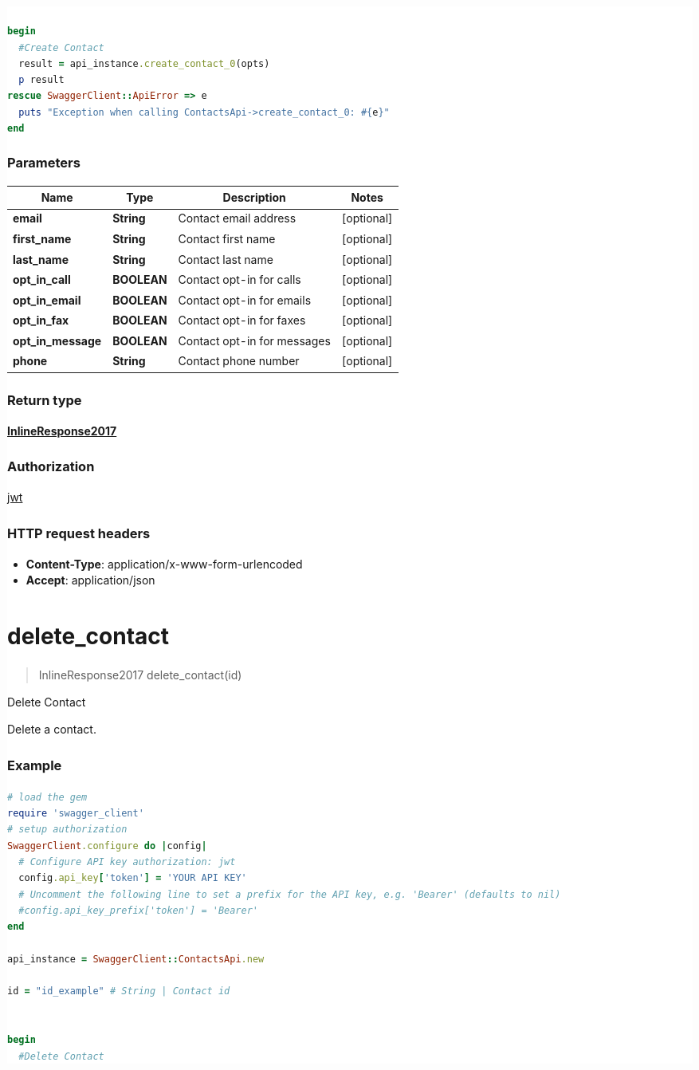 ```ruby

begin
  #Create Contact
  result = api_instance.create_contact_0(opts)
  p result
rescue SwaggerClient::ApiError => e
  puts "Exception when calling ContactsApi->create_contact_0: #{e}"
end
```

### Parameters

Name | Type | Description  | Notes
------------- | ------------- | ------------- | -------------
 **email** | **String**| Contact email address | [optional] 
 **first_name** | **String**| Contact first name | [optional] 
 **last_name** | **String**| Contact last name | [optional] 
 **opt_in_call** | **BOOLEAN**| Contact opt-in for calls | [optional] 
 **opt_in_email** | **BOOLEAN**| Contact opt-in for emails | [optional] 
 **opt_in_fax** | **BOOLEAN**| Contact opt-in for faxes | [optional] 
 **opt_in_message** | **BOOLEAN**| Contact opt-in for messages | [optional] 
 **phone** | **String**| Contact phone number | [optional] 

### Return type

[**InlineResponse2017**](InlineResponse2017.md)

### Authorization

[jwt](../README.md#jwt)

### HTTP request headers

 - **Content-Type**: application/x-www-form-urlencoded
 - **Accept**: application/json



# **delete_contact**
> InlineResponse2017 delete_contact(id)

Delete Contact

Delete a contact.

### Example
```ruby
# load the gem
require 'swagger_client'
# setup authorization
SwaggerClient.configure do |config|
  # Configure API key authorization: jwt
  config.api_key['token'] = 'YOUR API KEY'
  # Uncomment the following line to set a prefix for the API key, e.g. 'Bearer' (defaults to nil)
  #config.api_key_prefix['token'] = 'Bearer'
end

api_instance = SwaggerClient::ContactsApi.new

id = "id_example" # String | Contact id


begin
  #Delete Contact
```